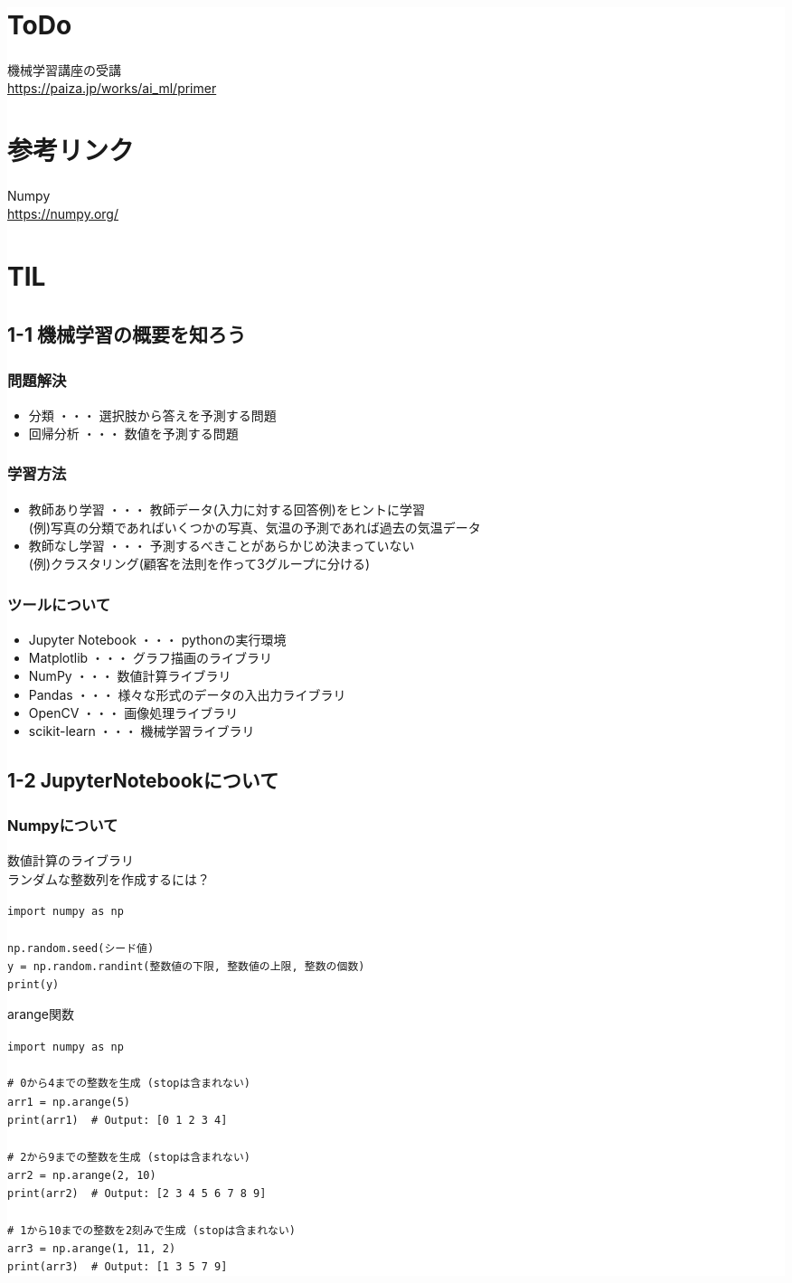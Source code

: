 # ToDo
機械学習講座の受講<br>
https://paiza.jp/works/ai_ml/primer

# 参考リンク
Numpy<br>
https://numpy.org/

# TIL
## 1-1 機械学習の概要を知ろう
### 問題解決
- 分類 ・・・ 選択肢から答えを予測する問題
- 回帰分析 ・・・ 数値を予測する問題

### 学習方法
- 教師あり学習 ・・・ 教師データ(入力に対する回答例)をヒントに学習<br>
(例)写真の分類であればいくつかの写真、気温の予測であれば過去の気温データ
- 教師なし学習 ・・・ 予測するべきことがあらかじめ決まっていない<br>
(例)クラスタリング(顧客を法則を作って3グループに分ける)

### ツールについて
- Jupyter Notebook ・・・ pythonの実行環境
- Matplotlib ・・・ グラフ描画のライブラリ
- NumPy ・・・ 数値計算ライブラリ
- Pandas ・・・ 様々な形式のデータの入出力ライブラリ
- OpenCV ・・・ 画像処理ライブラリ
- scikit-learn ・・・ 機械学習ライブラリ

## 1-2 JupyterNotebookについて
### Numpyについて
数値計算のライブラリ<br>
ランダムな整数列を作成するには？
```
import numpy as np

np.random.seed(シード値)
y = np.random.randint(整数値の下限, 整数値の上限, 整数の個数)
print(y)
```
arange関数
```
import numpy as np

# 0から4までの整数を生成 (stopは含まれない)
arr1 = np.arange(5)
print(arr1)  # Output: [0 1 2 3 4]

# 2から9までの整数を生成 (stopは含まれない)
arr2 = np.arange(2, 10)
print(arr2)  # Output: [2 3 4 5 6 7 8 9]

# 1から10までの整数を2刻みで生成 (stopは含まれない)
arr3 = np.arange(1, 11, 2)
print(arr3)  # Output: [1 3 5 7 9]
```

